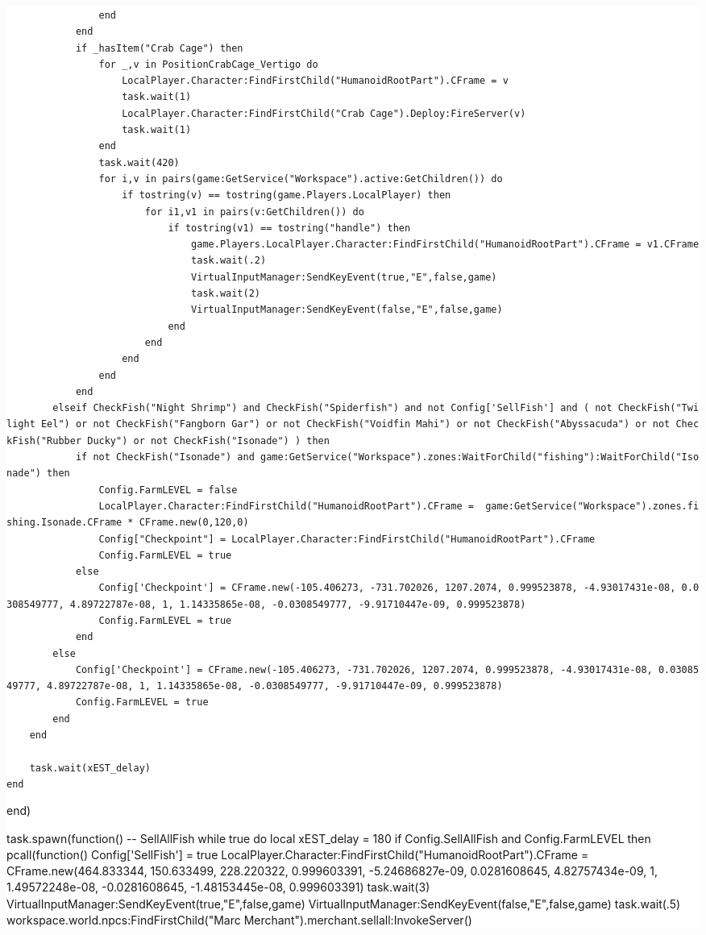                     end
                end
                if _hasItem("Crab Cage") then
                    for _,v in PositionCrabCage_Vertigo do
                        LocalPlayer.Character:FindFirstChild("HumanoidRootPart").CFrame = v
                        task.wait(1)
                        LocalPlayer.Character:FindFirstChild("Crab Cage").Deploy:FireServer(v)
                        task.wait(1)
                    end
                    task.wait(420)
                    for i,v in pairs(game:GetService("Workspace").active:GetChildren()) do
                        if tostring(v) == tostring(game.Players.LocalPlayer) then
                            for i1,v1 in pairs(v:GetChildren()) do
                                if tostring(v1) == tostring("handle") then
                                    game.Players.LocalPlayer.Character:FindFirstChild("HumanoidRootPart").CFrame = v1.CFrame
                                    task.wait(.2)
                                    VirtualInputManager:SendKeyEvent(true,"E",false,game)
                                    task.wait(2)
                                    VirtualInputManager:SendKeyEvent(false,"E",false,game)
                                end
                            end
                        end
                    end
                end
            elseif CheckFish("Night Shrimp") and CheckFish("Spiderfish") and not Config['SellFish'] and ( not CheckFish("Twilight Eel") or not CheckFish("Fangborn Gar") or not CheckFish("Voidfin Mahi") or not CheckFish("Abyssacuda") or not CheckFish("Rubber Ducky") or not CheckFish("Isonade") ) then
                if not CheckFish("Isonade") and game:GetService("Workspace").zones:WaitForChild("fishing"):WaitForChild("Isonade") then
                    Config.FarmLEVEL = false
                    LocalPlayer.Character:FindFirstChild("HumanoidRootPart").CFrame =  game:GetService("Workspace").zones.fishing.Isonade.CFrame * CFrame.new(0,120,0)
                    Config["Checkpoint"] = LocalPlayer.Character:FindFirstChild("HumanoidRootPart").CFrame
                    Config.FarmLEVEL = true
                else
                    Config['Checkpoint'] = CFrame.new(-105.406273, -731.702026, 1207.2074, 0.999523878, -4.93017431e-08, 0.0308549777, 4.89722787e-08, 1, 1.14335865e-08, -0.0308549777, -9.91710447e-09, 0.999523878)
                    Config.FarmLEVEL = true
                end
            else
                Config['Checkpoint'] = CFrame.new(-105.406273, -731.702026, 1207.2074, 0.999523878, -4.93017431e-08, 0.0308549777, 4.89722787e-08, 1, 1.14335865e-08, -0.0308549777, -9.91710447e-09, 0.999523878)
                Config.FarmLEVEL = true
            end
        end

        task.wait(xEST_delay)
    end
end)

task.spawn(function() -- SellAllFish
    while true do
        local xEST_delay = 180
        if Config.SellAllFish and Config.FarmLEVEL then
            pcall(function()
                Config['SellFish'] = true
                LocalPlayer.Character:FindFirstChild("HumanoidRootPart").CFrame = CFrame.new(464.833344, 150.633499, 228.220322, 0.999603391, -5.24686827e-09, 0.0281608645, 4.82757434e-09, 1, 1.49572248e-08, -0.0281608645, -1.48153445e-08, 0.999603391)
                task.wait(3)
                VirtualInputManager:SendKeyEvent(true,"E",false,game)
                VirtualInputManager:SendKeyEvent(false,"E",false,game)
                task.wait(.5)
                workspace.world.npcs:FindFirstChild("Marc Merchant").merchant.sellall:InvokeServer()